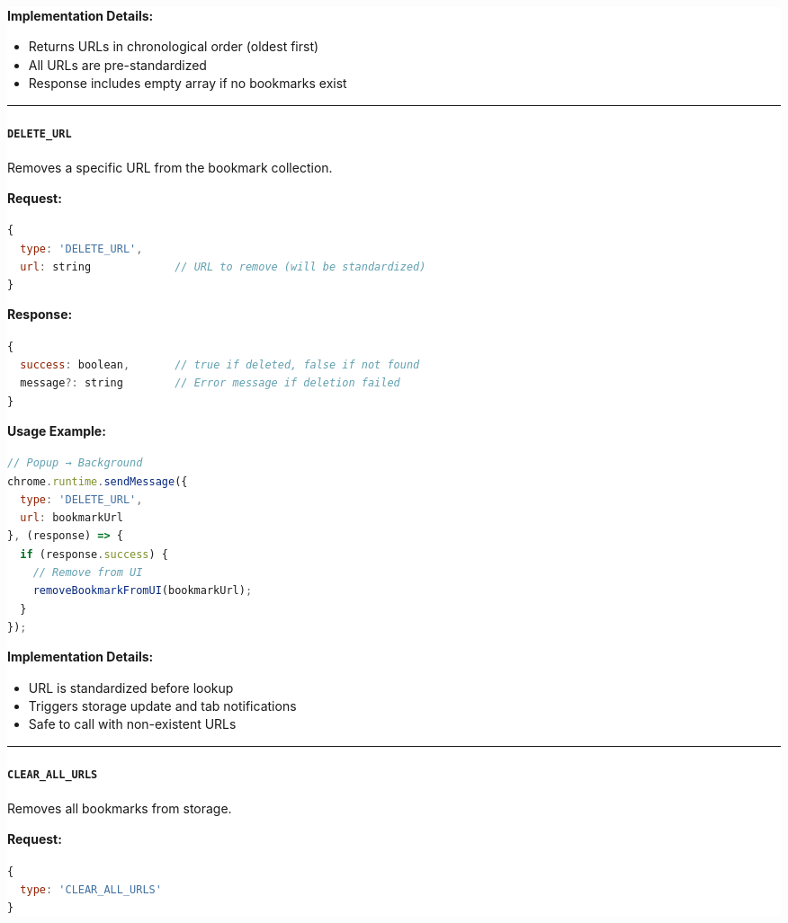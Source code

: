 **Implementation Details:**
- Returns URLs in chronological order (oldest first)
- All URLs are pre-standardized
- Response includes empty array if no bookmarks exist

---

#### `DELETE_URL`
Removes a specific URL from the bookmark collection.

**Request:**
```javascript
{
  type: 'DELETE_URL',
  url: string             // URL to remove (will be standardized)
}
```

**Response:**
```javascript
{
  success: boolean,       // true if deleted, false if not found
  message?: string        // Error message if deletion failed
}
```

**Usage Example:**
```javascript
// Popup → Background
chrome.runtime.sendMessage({
  type: 'DELETE_URL',
  url: bookmarkUrl
}, (response) => {
  if (response.success) {
    // Remove from UI
    removeBookmarkFromUI(bookmarkUrl);
  }
});
```

**Implementation Details:**
- URL is standardized before lookup
- Triggers storage update and tab notifications
- Safe to call with non-existent URLs

---

#### `CLEAR_ALL_URLS`
Removes all bookmarks from storage.

**Request:**
```javascript
{
  type: 'CLEAR_ALL_URLS'
}
```
